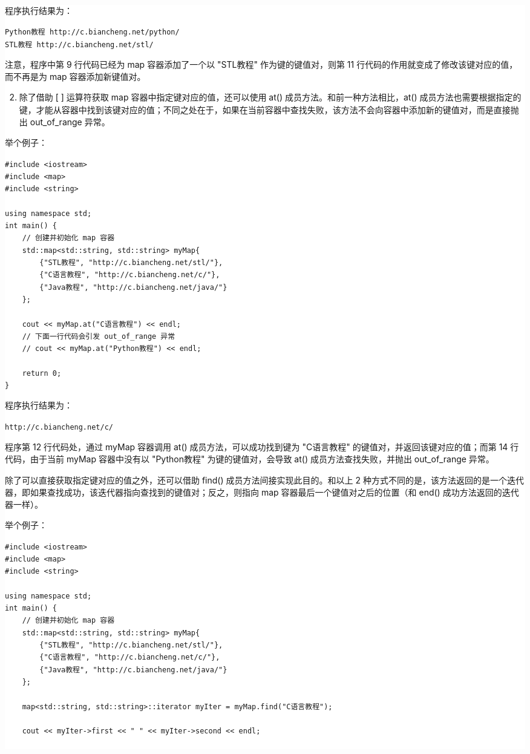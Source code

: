 程序执行结果为：

```
Python教程 http://c.biancheng.net/python/
STL教程 http://c.biancheng.net/stl/
```



注意，程序中第 9 行代码已经为 map 容器添加了一个以 "STL教程" 作为键的键值对，则第 11 行代码的作用就变成了修改该键对应的值，而不再是为 map 容器添加新键值对。

2) 除了借助 [ ] 运算符获取 map 容器中指定键对应的值，还可以使用 at() 成员方法。和前一种方法相比，at() 成员方法也需要根据指定的键，才能从容器中找到该键对应的值；不同之处在于，如果在当前容器中查找失败，该方法不会向容器中添加新的键值对，而是直接抛出 out_of_range 异常。

举个例子：

```
#include <iostream>
#include <map>      
#include <string>   

using namespace std;
int main() {    
    // 创建并初始化 map 容器    
    std::map<std::string, std::string> myMap{ 
        {"STL教程", "http://c.biancheng.net/stl/"},                                             
        {"C语言教程", "http://c.biancheng.net/c/"},                                             
        {"Java教程", "http://c.biancheng.net/java/"} 
    };
    
    cout << myMap.at("C语言教程") << endl;    
    // 下面一行代码会引发 out_of_range 异常    
    // cout << myMap.at("Python教程") << endl;    
    
    return 0;
}
```

程序执行结果为：

```
http://c.biancheng.net/c/
```



程序第 12 行代码处，通过 myMap 容器调用 at() 成员方法，可以成功找到键为 "C语言教程" 的键值对，并返回该键对应的值；而第 14 行代码，由于当前 myMap 容器中没有以 "Python教程" 为键的键值对，会导致 at() 成员方法查找失败，并抛出 out_of_range 异常。

除了可以直接获取指定键对应的值之外，还可以借助 find() 成员方法间接实现此目的。和以上 2 种方式不同的是，该方法返回的是一个迭代器，即如果查找成功，该迭代器指向查找到的键值对；反之，则指向 map 容器最后一个键值对之后的位置（和 end() 成功方法返回的迭代器一样）。

举个例子：

```
#include <iostream>
#include <map>      
#include <string>   

using namespace std;
int main() {    
    // 创建并初始化 map 容器    
    std::map<std::string, std::string> myMap{ 
        {"STL教程", "http://c.biancheng.net/stl/"},                                             
        {"C语言教程", "http://c.biancheng.net/c/"},                                            
        {"Java教程", "http://c.biancheng.net/java/"} 
    }; 
    
    map<std::string, std::string>::iterator myIter = myMap.find("C语言教程");    
    
    cout << myIter->first << " " << myIter->second << endl;    
    
```